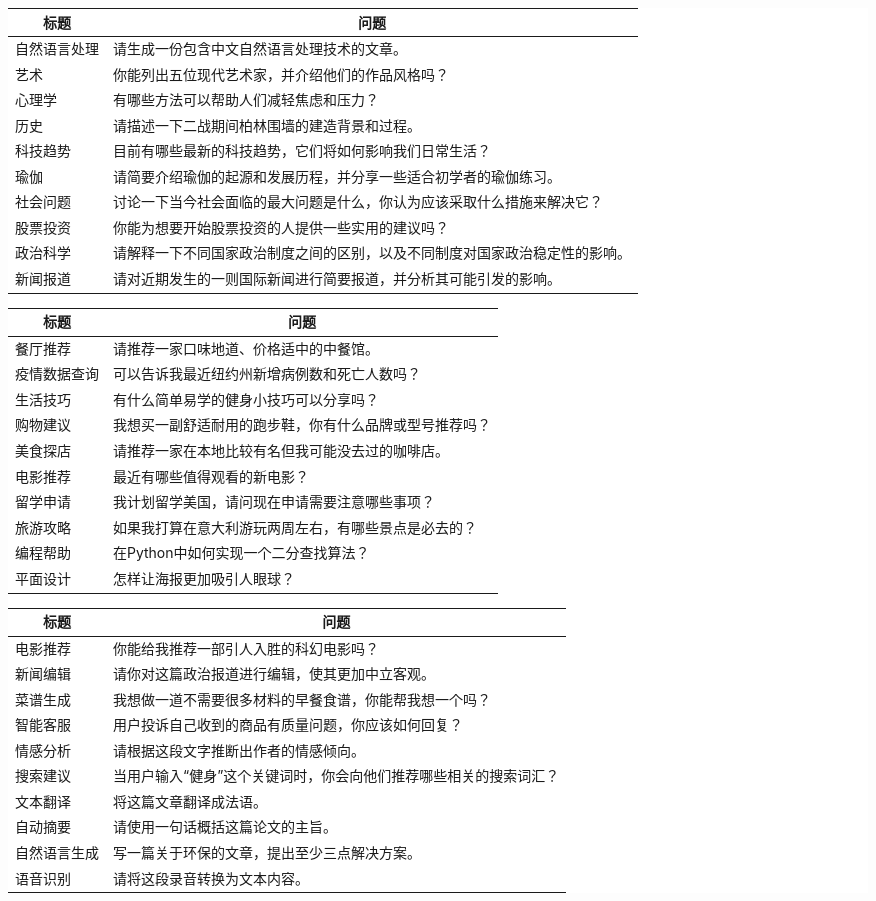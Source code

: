 |标题|问题|
|---|---|
|自然语言处理|请生成一份包含中文自然语言处理技术的文章。|
|艺术|你能列出五位现代艺术家，并介绍他们的作品风格吗？|
|心理学|有哪些方法可以帮助人们减轻焦虑和压力？|
|历史|请描述一下二战期间柏林围墙的建造背景和过程。|
|科技趋势|目前有哪些最新的科技趋势，它们将如何影响我们日常生活？|
|瑜伽|请简要介绍瑜伽的起源和发展历程，并分享一些适合初学者的瑜伽练习。|
|社会问题|讨论一下当今社会面临的最大问题是什么，你认为应该采取什么措施来解决它？|
|股票投资|你能为想要开始股票投资的人提供一些实用的建议吗？|
|政治科学|请解释一下不同国家政治制度之间的区别，以及不同制度对国家政治稳定性的影响。|
|新闻报道|请对近期发生的一则国际新闻进行简要报道，并分析其可能引发的影响。|

| 标题 | 问题 |
| --- | --- |
| 餐厅推荐 | 请推荐一家口味地道、价格适中的中餐馆。|
| 疫情数据查询 | 可以告诉我最近纽约州新增病例数和死亡人数吗？|
| 生活技巧 | 有什么简单易学的健身小技巧可以分享吗？|
| 购物建议 | 我想买一副舒适耐用的跑步鞋，你有什么品牌或型号推荐吗？|
| 美食探店 | 请推荐一家在本地比较有名但我可能没去过的咖啡店。|
| 电影推荐 | 最近有哪些值得观看的新电影？|
| 留学申请 | 我计划留学美国，请问现在申请需要注意哪些事项？|
| 旅游攻略 | 如果我打算在意大利游玩两周左右，有哪些景点是必去的？|
| 编程帮助 | 在Python中如何实现一个二分查找算法？|
| 平面设计 | 怎样让海报更加吸引人眼球？|

|标题|问题|
|---|---|
|电影推荐|你能给我推荐一部引人入胜的科幻电影吗？|
|新闻编辑|请你对这篇政治报道进行编辑，使其更加中立客观。|
|菜谱生成|我想做一道不需要很多材料的早餐食谱，你能帮我想一个吗？|
|智能客服|用户投诉自己收到的商品有质量问题，你应该如何回复？|
|情感分析|请根据这段文字推断出作者的情感倾向。|
|搜索建议|当用户输入“健身”这个关键词时，你会向他们推荐哪些相关的搜索词汇？|
|文本翻译|将这篇文章翻译成法语。|
|自动摘要|请使用一句话概括这篇论文的主旨。|
|自然语言生成|写一篇关于环保的文章，提出至少三点解决方案。|
|语音识别|请将这段录音转换为文本内容。|
